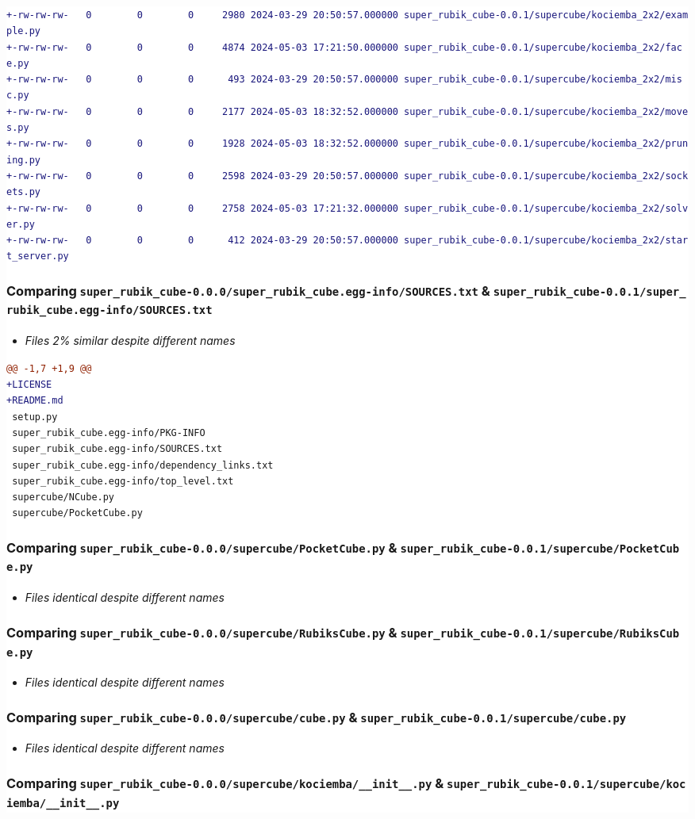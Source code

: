 ```diff
+-rw-rw-rw-   0        0        0     2980 2024-03-29 20:50:57.000000 super_rubik_cube-0.0.1/supercube/kociemba_2x2/example.py
+-rw-rw-rw-   0        0        0     4874 2024-05-03 17:21:50.000000 super_rubik_cube-0.0.1/supercube/kociemba_2x2/face.py
+-rw-rw-rw-   0        0        0      493 2024-03-29 20:50:57.000000 super_rubik_cube-0.0.1/supercube/kociemba_2x2/misc.py
+-rw-rw-rw-   0        0        0     2177 2024-05-03 18:32:52.000000 super_rubik_cube-0.0.1/supercube/kociemba_2x2/moves.py
+-rw-rw-rw-   0        0        0     1928 2024-05-03 18:32:52.000000 super_rubik_cube-0.0.1/supercube/kociemba_2x2/pruning.py
+-rw-rw-rw-   0        0        0     2598 2024-03-29 20:50:57.000000 super_rubik_cube-0.0.1/supercube/kociemba_2x2/sockets.py
+-rw-rw-rw-   0        0        0     2758 2024-05-03 17:21:32.000000 super_rubik_cube-0.0.1/supercube/kociemba_2x2/solver.py
+-rw-rw-rw-   0        0        0      412 2024-03-29 20:50:57.000000 super_rubik_cube-0.0.1/supercube/kociemba_2x2/start_server.py
```

### Comparing `super_rubik_cube-0.0.0/super_rubik_cube.egg-info/SOURCES.txt` & `super_rubik_cube-0.0.1/super_rubik_cube.egg-info/SOURCES.txt`

 * *Files 2% similar despite different names*

```diff
@@ -1,7 +1,9 @@
+LICENSE
+README.md
 setup.py
 super_rubik_cube.egg-info/PKG-INFO
 super_rubik_cube.egg-info/SOURCES.txt
 super_rubik_cube.egg-info/dependency_links.txt
 super_rubik_cube.egg-info/top_level.txt
 supercube/NCube.py
 supercube/PocketCube.py
```

### Comparing `super_rubik_cube-0.0.0/supercube/PocketCube.py` & `super_rubik_cube-0.0.1/supercube/PocketCube.py`

 * *Files identical despite different names*

### Comparing `super_rubik_cube-0.0.0/supercube/RubiksCube.py` & `super_rubik_cube-0.0.1/supercube/RubiksCube.py`

 * *Files identical despite different names*

### Comparing `super_rubik_cube-0.0.0/supercube/cube.py` & `super_rubik_cube-0.0.1/supercube/cube.py`

 * *Files identical despite different names*

### Comparing `super_rubik_cube-0.0.0/supercube/kociemba/__init__.py` & `super_rubik_cube-0.0.1/supercube/kociemba/__init__.py`
